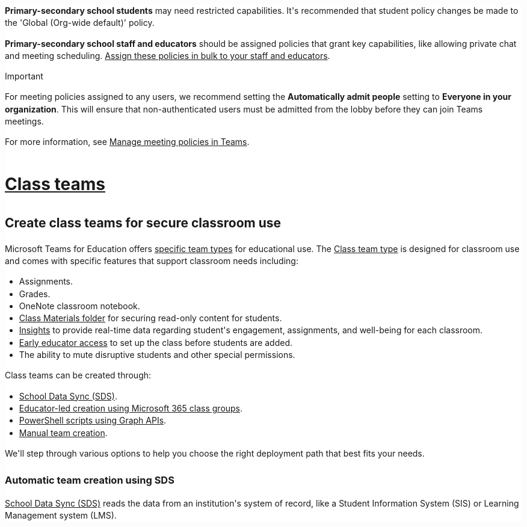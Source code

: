 **Primary-secondary school students** may need restricted capabilities. It's recommended that student policy changes be made to the 'Global (Org-wide default)' policy.

**Primary-secondary school staff and educators** should be assigned policies that grant key capabilities, like allowing private chat and meeting scheduling. [Assign these policies in bulk to your staff and educators](batch-group-policy-assignment-edu.md).

> [!IMPORTANT]
> For meeting policies assigned to any users, we recommend setting the **Automatically admit people** setting to **Everyone in your organization**. This will ensure that non-authenticated users must be admitted from the lobby before they can join Teams meetings.
>
> For more information, see [Manage meeting policies in Teams](meeting-policies-participants-and-guests.md#automatically-admit-people).

# [Class teams](#tab/class-teams)

## Create class teams for secure classroom use

Microsoft Teams for Education offers  [specific team types](https://support.office.com/article/choose-a-team-type-to-collaborate-in-microsoft-teams-0a971053-d640-4555-9fd7-f785c2b99e67)  for educational use. The [Class team type](https://support.office.com/article/create-a-class-team-in-microsoft-teams-fae422eb-58b7-4431-9ff2-a4b9b6ae7c5b) is designed for classroom use and comes with specific features that support classroom needs including:

- Assignments.
- Grades.
- OneNote classroom notebook.
- [Class Materials folder](https://support.office.com/article/Use-folders-to-create-read-only-files-for-students-or-other-team-members-0e7791d7-8c9c-4749-9bca-984289477988)  for securing read-only content for students.
- [Insights](./class-insights.md) to provide real-time data regarding student's engagement, assignments, and well-being for each classroom.
- [Early educator access](https://support.microsoft.com/article/activate-early-access-class-teams-created-with-school-data-sync-0d154696-66ab-4fcf-b22f-c3d9a82aaf78) to set up the class before students are added.
- The ability to mute disruptive students and other special permissions.

Class teams can be created through:

- [School Data Sync (SDS)](#automatic-team-creation-using-sds).
- [Educator-led creation using Microsoft 365 class groups](#educator-led-team-creation-from-microsoft-365-class-groups).
- [PowerShell scripts using Graph APIs](#powershell-script-using-graph-apis).
- [Manual team creation](#manual-team-creation).

We'll step through various options to help you choose the right deployment path that best fits your needs.

### Automatic team creation using SDS

[School Data Sync (SDS)](/SchoolDataSync) reads the data from an institution's system of record, like a Student Information System (SIS) or Learning Management system (LMS).
